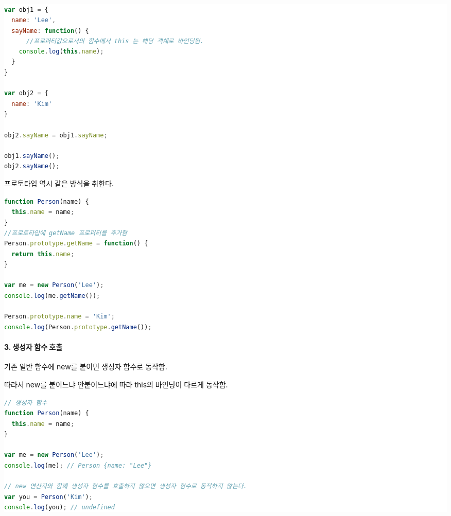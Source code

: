 ```js
var obj1 = {
  name: 'Lee',
  sayName: function() {
      //프로퍼티값으로서의 함수에서 this 는 해당 객체로 바인딩됨.
    console.log(this.name);
  }
}

var obj2 = {
  name: 'Kim'
}

obj2.sayName = obj1.sayName;

obj1.sayName();
obj2.sayName();
```



프로토타입 역시 같은 방식을 취한다.

```js
function Person(name) {
  this.name = name;
}
//프로토타입에 getName 프로퍼티를 추가함
Person.prototype.getName = function() {
  return this.name;
}

var me = new Person('Lee');
console.log(me.getName());

Person.prototype.name = 'Kim';
console.log(Person.prototype.getName());
```



#### 3. 생성자 함수 호출

기존 일반 함수에 new를 붙이면 생성자 함수로 동작함.

따라서 new를 붙이느냐 안붙이느냐에 따라 this의 바인딩이 다르게 동작함.

```js
// 생성자 함수
function Person(name) {
  this.name = name;
}

var me = new Person('Lee');
console.log(me); // Person {name: "Lee"}

// new 연산자와 함께 생성자 함수를 호출하지 않으면 생성자 함수로 동작하지 않는다.
var you = Person('Kim');
console.log(you); // undefined
```
